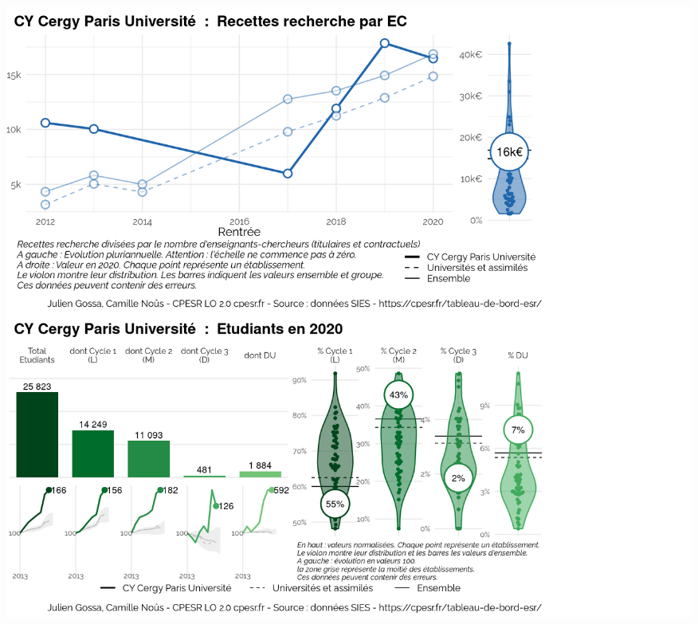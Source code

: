 <img src="universites_files/figure-gfm/univ_a-43.png" width="672" />

<img src="universites_files/figure-gfm/univ_a-44.png" width="672" />
